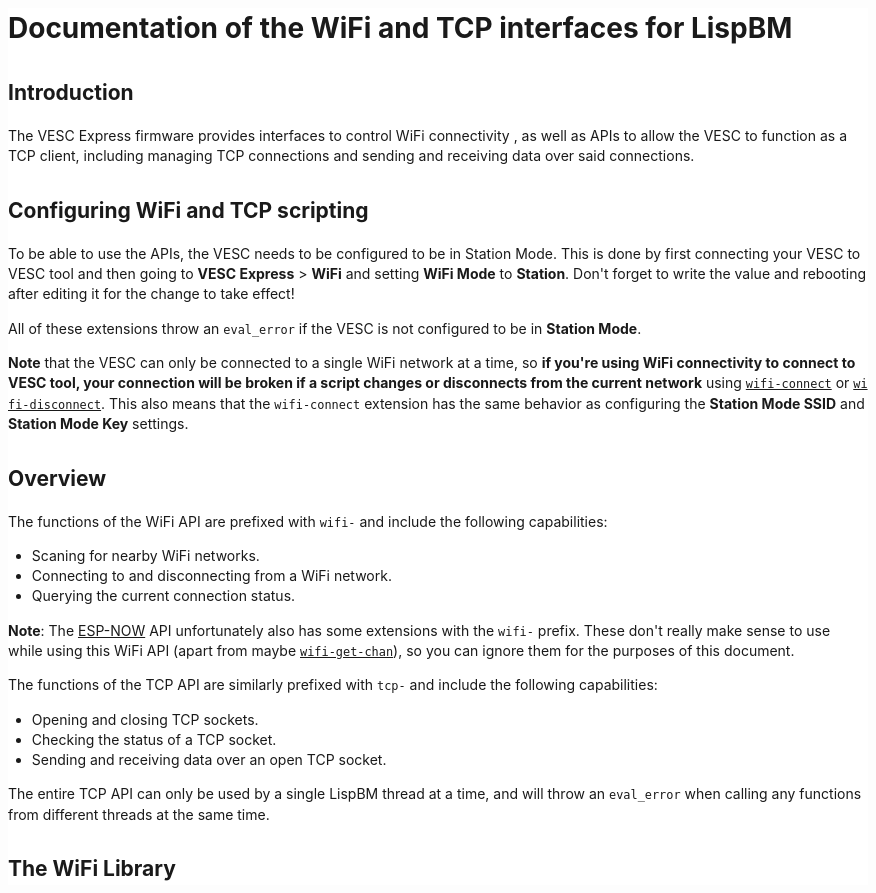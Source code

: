 # Documentation of the WiFi and TCP interfaces for LispBM

## Introduction

The VESC Express firmware provides interfaces to control WiFi connectivity , as
well as APIs to allow the VESC to function as a TCP client, including managing
TCP connections and sending and receiving data over said connections.

## Configuring WiFi and TCP scripting

To be able to use the APIs, the VESC needs to be configured to be in Station
Mode. This is done by first connecting your VESC to VESC tool and then going to
**VESC Express** > **WiFi** and setting **WiFi Mode** to **Station**. Don't
forget to write the value and rebooting after editing it for the change to take
effect!

All of these extensions throw an `eval_error` if the VESC is not configured to be in
**Station Mode**.

**Note** that the VESC can only be connected to a single WiFi network at a time, so
**if you're using WiFi connectivity to connect to VESC tool, your connection will
be broken if a script changes or disconnects from the current network** using
[`wifi-connect`](#wifi-connect) or [`wifi-disconnect`](#wifi-disconnect). This
also means that the `wifi-connect` extension has the same behavior as
configuring the **Station Mode SSID** and **Station Mode Key** settings.

## Overview

The functions of the WiFi API are prefixed with `wifi-` and include the
following capabilities:
- Scaning for nearby WiFi networks.
- Connecting to and disconnecting from a WiFi network.
- Querying the current connection status.

**Note**: The
[ESP-NOW](https://github.com/vedderb/bldc/blob/master/lispBM/README.md#esp-now)
API unfortunately also has some extensions with the `wifi-` prefix. These don't
really make sense to use while using this WiFi API (apart from maybe
[`wifi-get-chan`](https://github.com/vedderb/bldc/blob/master/lispBM/README.md#wifi-get-chan)),
so you can ignore them for the purposes of this document.

The functions of the TCP API are similarly prefixed with `tcp-` and include the
following capabilities:
- Opening and closing TCP sockets.
- Checking the status of a TCP socket.
- Sending and receiving data over an open TCP socket.

The entire TCP API can only be used by a single LispBM thread at a time, and
will throw an `eval_error` when calling any functions from different threads
at the same time.

## The WiFi Library
